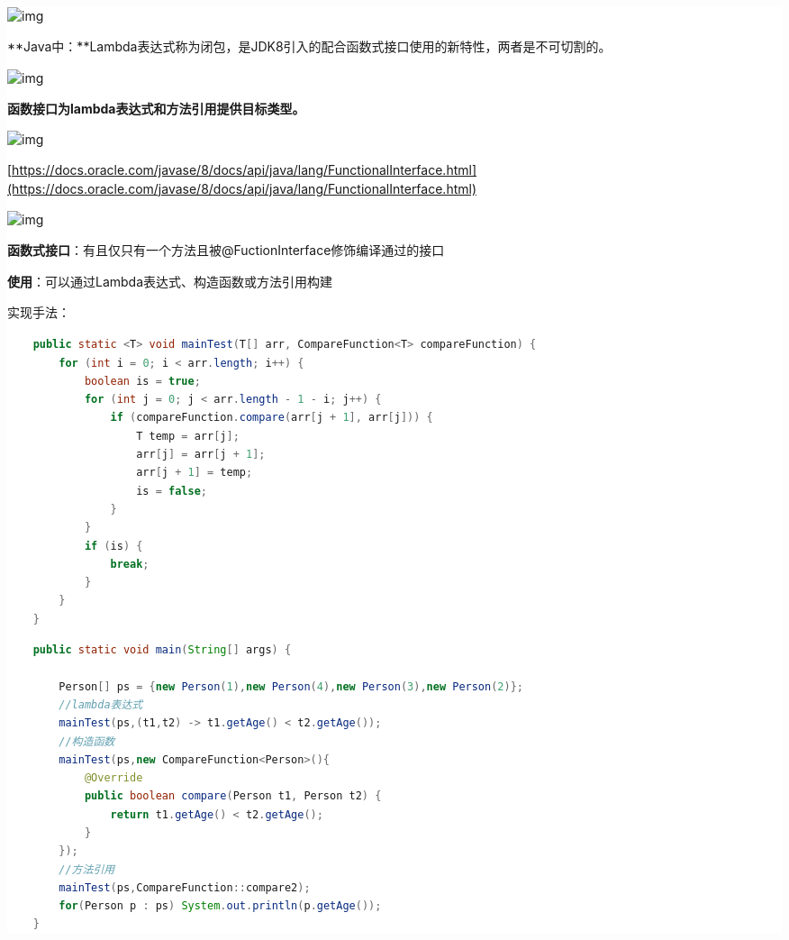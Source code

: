 ![img](http://m.qpic.cn/psc?/V50BEfnH3sUFjn3JzZn10uzWqB09AiWh/ruAMsa53pVQWN7FLK88i5vmtiJOV3HcVxFBn0FHYOkwAIBvzKQD67RoE29ZszMXD24r0zZGOXwn9N6YvQBKcF6OO6T6J19oTqkaqnp2jZyc!/b&bo=QQPdAAAAAAADF60!&rf=viewer_4)

**Java中：**Lambda表达式称为闭包，是JDK8引入的配合函数式接口使用的新特性，两者是不可切割的。

![img](http://m.qpic.cn/psc?/V50BEfnH3sUFjn3JzZn10uzWqB09AiWh/ruAMsa53pVQWN7FLK88i5vmtiJOV3HcVxFBn0FHYOkwxBwiqO66Ex2GjRC893xzl4nMedQM0FbEHpApN08UExnL7Rrbay2jtdIXfyidkZ*U!/b&bo=jAZfAgAAAAADF.U!&rf=viewer_4)

**函数接口为lambda表达式和方法引用提供目标类型。**



![img](https://img-blog.csdnimg.cn/20191103211359980.png?x-oss-process=image/watermark,type_ZmFuZ3poZW5naGVpdGk,shadow_10,text_aHR0cHM6Ly9ibG9nLmNzZG4ubmV0L3FxXzM3MDgwMDcw,size_16,color_FFFFFF,t_70)

[https://docs.oracle.com/javase/8/docs/api/java/lang/FunctionalInterface.html](https://docs.oracle.com/javase/8/docs/api/java/lang/FunctionalInterface.html)

![img](http://m.qpic.cn/psc?/V50BEfnH3sUFjn3JzZn10uzWqB09AiWh/ruAMsa53pVQWN7FLK88i5m2HEdUT1H7oYKBz0cwHW0tNumdmpsTatgU7o9WQf8EJhjNxTfMxlL8QgpYs9jJUfwT.vD1yAdMZQB*3c*gpE7w!/b&bo=VAewAQAAAAADF9A!&rf=viewer_4)

**函数式接口**：有且仅只有一个方法且被@FuctionInterface修饰编译通过的接口

**使用**：可以通过Lambda表达式、构造函数或方法引用构建

实现手法：

```java
    public static <T> void mainTest(T[] arr, CompareFunction<T> compareFunction) {
        for (int i = 0; i < arr.length; i++) {
            boolean is = true;
            for (int j = 0; j < arr.length - 1 - i; j++) {
                if (compareFunction.compare(arr[j + 1], arr[j])) {
                    T temp = arr[j];
                    arr[j] = arr[j + 1];
                    arr[j + 1] = temp;
                    is = false;
                }
            }
            if (is) {
                break;
            }
        }
    }
```

```java
    public static void main(String[] args) {

        Person[] ps = {new Person(1),new Person(4),new Person(3),new Person(2)};
        //lambda表达式
        mainTest(ps,(t1,t2) -> t1.getAge() < t2.getAge());
        //构造函数
        mainTest(ps,new CompareFunction<Person>(){
            @Override
            public boolean compare(Person t1, Person t2) {
                return t1.getAge() < t2.getAge();
            }
        });
        //方法引用
        mainTest(ps,CompareFunction::compare2);
        for(Person p : ps) System.out.println(p.getAge());
    }
```
